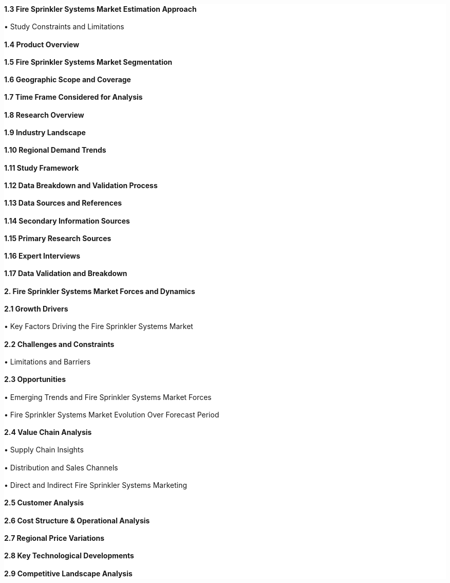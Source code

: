 <strong>1.3 Fire Sprinkler Systems Market Estimation Approach</strong>

• Study Constraints and Limitations

<strong>1.4 Product Overview</strong>

<strong>1.5 Fire Sprinkler Systems Market Segmentation</strong>

<strong>1.6 Geographic Scope and Coverage</strong>

<strong>1.7 Time Frame Considered for Analysis</strong>

<strong>1.8 Research Overview</strong>

<strong>1.9 Industry Landscape</strong>

<strong>1.10 Regional Demand Trends</strong>

<strong>1.11 Study Framework</strong>

<strong>1.12 Data Breakdown and Validation Process</strong>

<strong>1.13 Data Sources and References</strong>

<strong>1.14 Secondary Information Sources</strong>

<strong>1.15 Primary Research Sources</strong>

<strong>1.16 Expert Interviews</strong>

<strong>1.17 Data Validation and Breakdown</strong>

<strong>2. Fire Sprinkler Systems Market Forces and Dynamics</strong>

<strong>2.1 Growth Drivers</strong>

• Key Factors Driving the Fire Sprinkler Systems Market

<strong>2.2 Challenges and Constraints</strong>

• Limitations and Barriers

<strong>2.3 Opportunities</strong>

• Emerging Trends and Fire Sprinkler Systems Market Forces

• Fire Sprinkler Systems Market Evolution Over Forecast Period

<strong>2.4 Value Chain Analysis</strong>

• Supply Chain Insights

• Distribution and Sales Channels

• Direct and Indirect Fire Sprinkler Systems Marketing

<strong>2.5 Customer Analysis</strong>

<strong>2.6 Cost Structure & Operational Analysis</strong>

<strong>2.7 Regional Price Variations</strong>

<strong>2.8 Key Technological Developments</strong>

<strong>2.9 Competitive Landscape Analysis</strong>
